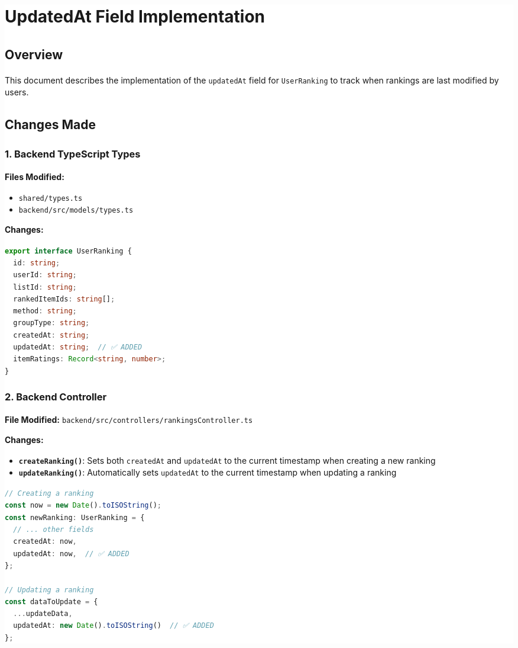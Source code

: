 # UpdatedAt Field Implementation

## Overview
This document describes the implementation of the `updatedAt` field for `UserRanking` to track when rankings are last modified by users.

## Changes Made

### 1. Backend TypeScript Types
**Files Modified:**
- `shared/types.ts`
- `backend/src/models/types.ts`

**Changes:**
```typescript
export interface UserRanking {
  id: string;
  userId: string;
  listId: string;
  rankedItemIds: string[];
  method: string;
  groupType: string;
  createdAt: string;
  updatedAt: string;  // ✅ ADDED
  itemRatings: Record<string, number>;
}
```

### 2. Backend Controller
**File Modified:** `backend/src/controllers/rankingsController.ts`

**Changes:**
- **`createRanking()`**: Sets both `createdAt` and `updatedAt` to the current timestamp when creating a new ranking
- **`updateRanking()`**: Automatically sets `updatedAt` to the current timestamp when updating a ranking

```typescript
// Creating a ranking
const now = new Date().toISOString();
const newRanking: UserRanking = {
  // ... other fields
  createdAt: now,
  updatedAt: now,  // ✅ ADDED
};

// Updating a ranking
const dataToUpdate = {
  ...updateData,
  updatedAt: new Date().toISOString()  // ✅ ADDED
};
```
